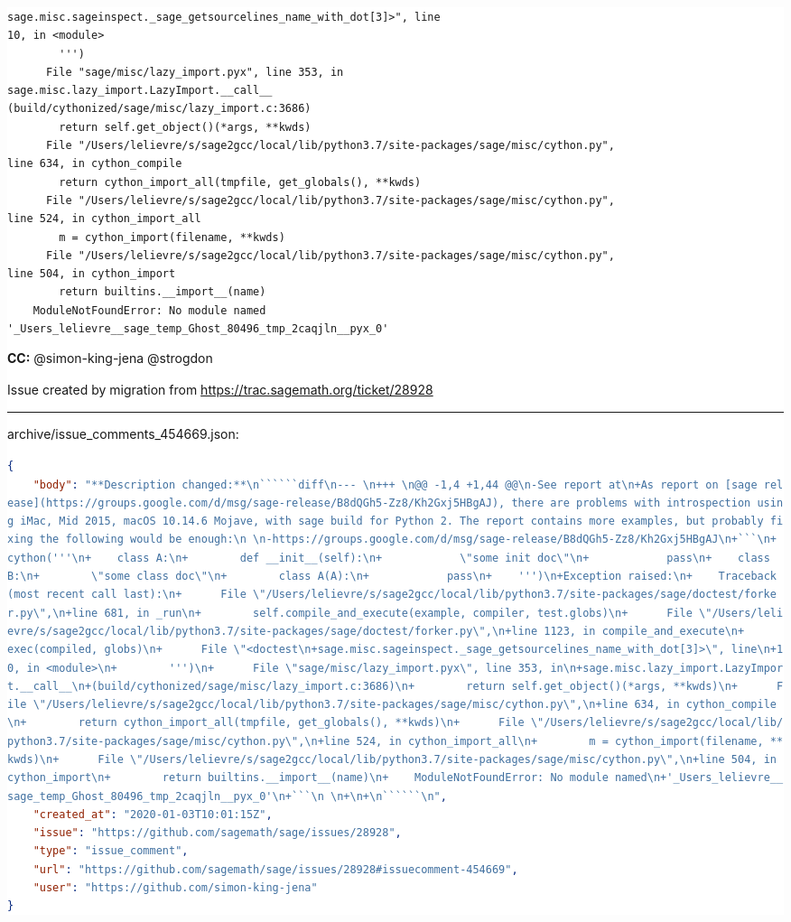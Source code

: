 ```
sage.misc.sageinspect._sage_getsourcelines_name_with_dot[3]>", line
10, in <module>
        ''')
      File "sage/misc/lazy_import.pyx", line 353, in
sage.misc.lazy_import.LazyImport.__call__
(build/cythonized/sage/misc/lazy_import.c:3686)
        return self.get_object()(*args, **kwds)
      File "/Users/lelievre/s/sage2gcc/local/lib/python3.7/site-packages/sage/misc/cython.py",
line 634, in cython_compile
        return cython_import_all(tmpfile, get_globals(), **kwds)
      File "/Users/lelievre/s/sage2gcc/local/lib/python3.7/site-packages/sage/misc/cython.py",
line 524, in cython_import_all
        m = cython_import(filename, **kwds)
      File "/Users/lelievre/s/sage2gcc/local/lib/python3.7/site-packages/sage/misc/cython.py",
line 504, in cython_import
        return builtins.__import__(name)
    ModuleNotFoundError: No module named
'_Users_lelievre__sage_temp_Ghost_80496_tmp_2caqjln__pyx_0'
```




**CC:**  @simon-king-jena @strogdon

Issue created by migration from https://trac.sagemath.org/ticket/28928





---

archive/issue_comments_454669.json:
```json
{
    "body": "**Description changed:**\n``````diff\n--- \n+++ \n@@ -1,4 +1,44 @@\n-See report at\n+As report on [sage release](https://groups.google.com/d/msg/sage-release/B8dQGh5-Zz8/Kh2Gxj5HBgAJ), there are problems with introspection using iMac, Mid 2015, macOS 10.14.6 Mojave, with sage build for Python 2. The report contains more examples, but probably fixing the following would be enough:\n \n-https://groups.google.com/d/msg/sage-release/B8dQGh5-Zz8/Kh2Gxj5HBgAJ\n+```\n+    cython('''\n+    class A:\n+        def __init__(self):\n+            \"some init doc\"\n+            pass\n+    class B:\n+        \"some class doc\"\n+        class A(A):\n+            pass\n+    ''')\n+Exception raised:\n+    Traceback (most recent call last):\n+      File \"/Users/lelievre/s/sage2gcc/local/lib/python3.7/site-packages/sage/doctest/forker.py\",\n+line 681, in _run\n+        self.compile_and_execute(example, compiler, test.globs)\n+      File \"/Users/lelievre/s/sage2gcc/local/lib/python3.7/site-packages/sage/doctest/forker.py\",\n+line 1123, in compile_and_execute\n+        exec(compiled, globs)\n+      File \"<doctest\n+sage.misc.sageinspect._sage_getsourcelines_name_with_dot[3]>\", line\n+10, in <module>\n+        ''')\n+      File \"sage/misc/lazy_import.pyx\", line 353, in\n+sage.misc.lazy_import.LazyImport.__call__\n+(build/cythonized/sage/misc/lazy_import.c:3686)\n+        return self.get_object()(*args, **kwds)\n+      File \"/Users/lelievre/s/sage2gcc/local/lib/python3.7/site-packages/sage/misc/cython.py\",\n+line 634, in cython_compile\n+        return cython_import_all(tmpfile, get_globals(), **kwds)\n+      File \"/Users/lelievre/s/sage2gcc/local/lib/python3.7/site-packages/sage/misc/cython.py\",\n+line 524, in cython_import_all\n+        m = cython_import(filename, **kwds)\n+      File \"/Users/lelievre/s/sage2gcc/local/lib/python3.7/site-packages/sage/misc/cython.py\",\n+line 504, in cython_import\n+        return builtins.__import__(name)\n+    ModuleNotFoundError: No module named\n+'_Users_lelievre__sage_temp_Ghost_80496_tmp_2caqjln__pyx_0'\n+```\n \n+\n+\n``````\n",
    "created_at": "2020-01-03T10:01:15Z",
    "issue": "https://github.com/sagemath/sage/issues/28928",
    "type": "issue_comment",
    "url": "https://github.com/sagemath/sage/issues/28928#issuecomment-454669",
    "user": "https://github.com/simon-king-jena"
}
```
